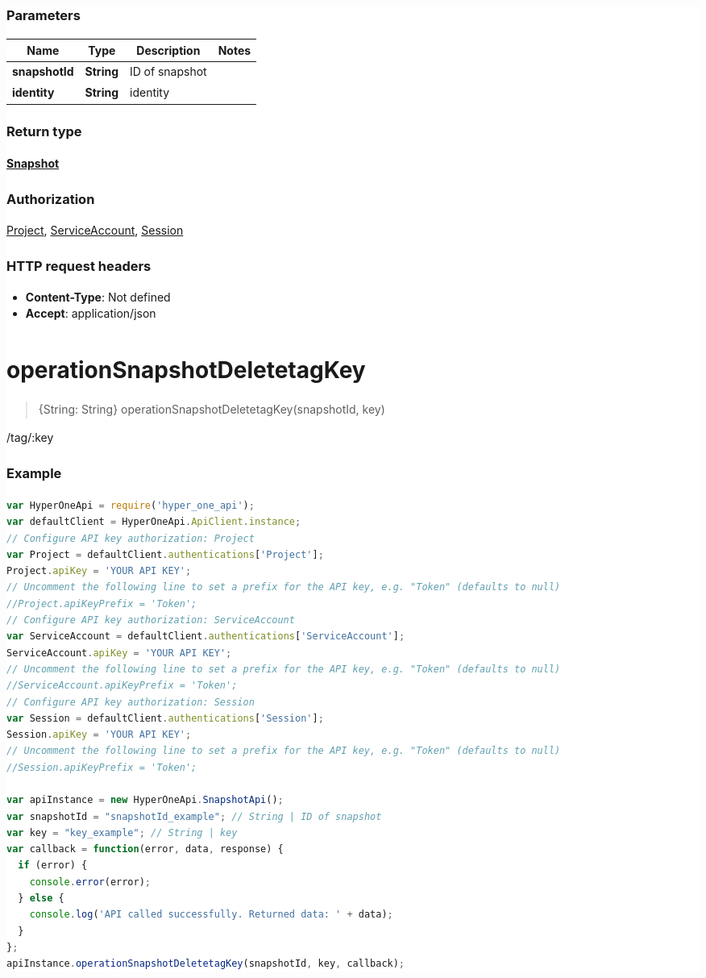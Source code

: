 ```javascript
```

### Parameters

Name | Type | Description  | Notes
------------- | ------------- | ------------- | -------------
 **snapshotId** | **String**| ID of snapshot | 
 **identity** | **String**| identity | 

### Return type

[**Snapshot**](Snapshot.md)

### Authorization

[Project](../README.md#Project), [ServiceAccount](../README.md#ServiceAccount), [Session](../README.md#Session)

### HTTP request headers

 - **Content-Type**: Not defined
 - **Accept**: application/json

<a name="operationSnapshotDeletetagKey"></a>
# **operationSnapshotDeletetagKey**
> {String: String} operationSnapshotDeletetagKey(snapshotId, key)

/tag/:key

### Example
```javascript
var HyperOneApi = require('hyper_one_api');
var defaultClient = HyperOneApi.ApiClient.instance;
// Configure API key authorization: Project
var Project = defaultClient.authentications['Project'];
Project.apiKey = 'YOUR API KEY';
// Uncomment the following line to set a prefix for the API key, e.g. "Token" (defaults to null)
//Project.apiKeyPrefix = 'Token';
// Configure API key authorization: ServiceAccount
var ServiceAccount = defaultClient.authentications['ServiceAccount'];
ServiceAccount.apiKey = 'YOUR API KEY';
// Uncomment the following line to set a prefix for the API key, e.g. "Token" (defaults to null)
//ServiceAccount.apiKeyPrefix = 'Token';
// Configure API key authorization: Session
var Session = defaultClient.authentications['Session'];
Session.apiKey = 'YOUR API KEY';
// Uncomment the following line to set a prefix for the API key, e.g. "Token" (defaults to null)
//Session.apiKeyPrefix = 'Token';

var apiInstance = new HyperOneApi.SnapshotApi();
var snapshotId = "snapshotId_example"; // String | ID of snapshot
var key = "key_example"; // String | key
var callback = function(error, data, response) {
  if (error) {
    console.error(error);
  } else {
    console.log('API called successfully. Returned data: ' + data);
  }
};
apiInstance.operationSnapshotDeletetagKey(snapshotId, key, callback);
```
